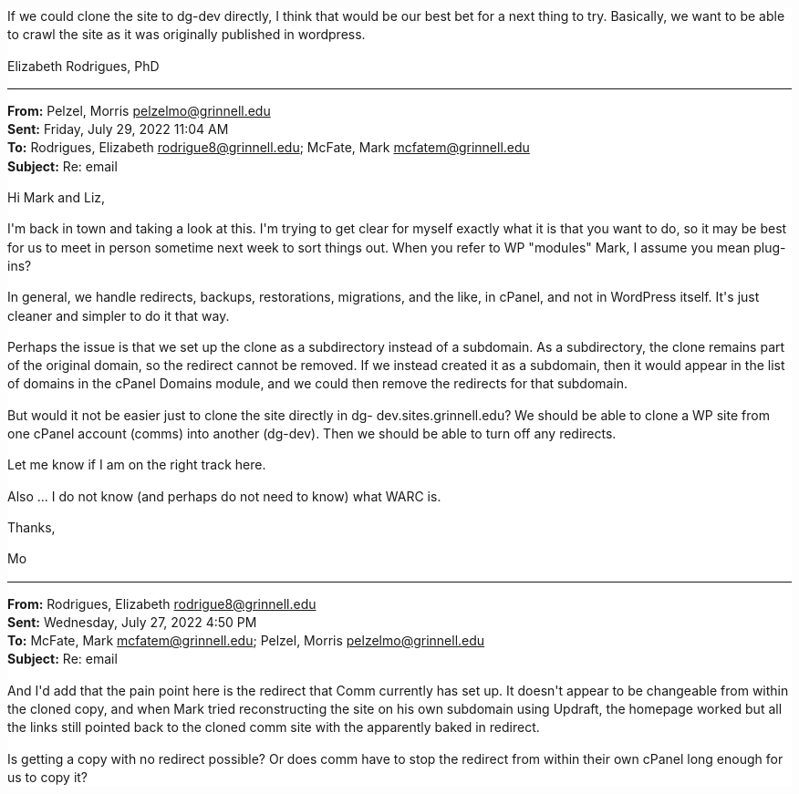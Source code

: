 If we could clone the site to dg-dev directly, I think that would be our best bet for a next thing to try.
Basically, we want to be able to crawl the site as it was originally published in wordpress.  

Elizabeth Rodrigues, PhD  

---

**From:** Pelzel, Morris <pelzelmo@grinnell.edu>  
**Sent:** Friday, July 29, 2022 11:04 AM  
**To:** Rodrigues, Elizabeth <rodrigue8@grinnell.edu>; McFate, Mark <mcfatem@grinnell.edu>  
**Subject:** Re: email  

Hi Mark and Liz,  

I'm back in town and taking a look at this. I'm trying to get clear for myself
exactly what it is that you want to do, so it may be best for us to meet in person
sometime next week to sort things out. When you refer to WP "modules" Mark,
I assume you mean plug-ins?  

In general, we handle redirects, backups, restorations, migrations, and the like,
in cPanel, and not in WordPress itself. It's just cleaner and simpler to do it that
way.  

Perhaps the issue is that we set up the clone as a subdirectory instead of a
subdomain. As a subdirectory, the clone remains part of the original domain, so
the redirect cannot be removed. If we instead created it as a subdomain, then it
would appear in the list of domains in the cPanel Domains module, and we
could then remove the redirects for that subdomain.  

But would it not be easier just to clone the site directly in dg-
dev.sites.grinnell.edu? We should be able to clone a WP site from one cPanel
account (comms) into another (dg-dev). Then we should be able to turn off any
redirects.  

Let me know if I am on the right track here.  

Also ... I do not know (and perhaps do not need to know) what WARC is.  

Thanks,  

Mo  

---
**From:** Rodrigues, Elizabeth <rodrigue8@grinnell.edu>  
**Sent:** Wednesday, July 27, 2022 4:50 PM  
**To:** McFate, Mark <mcfatem@grinnell.edu>; Pelzel, Morris <pelzelmo@grinnell.edu>  
**Subject:** Re: email  

And I'd add that the pain point here is the redirect that Comm currently has set up. It doesn't appear
to be changeable from within the cloned copy, and when Mark tried reconstructing the site on his own
subdomain using Updraft, the homepage worked but all the links still pointed back to the cloned
comm site with the apparently baked in redirect.  

Is getting a copy with no redirect possible? Or does comm have to stop the redirect from within their
own cPanel long enough for us to copy it?  
